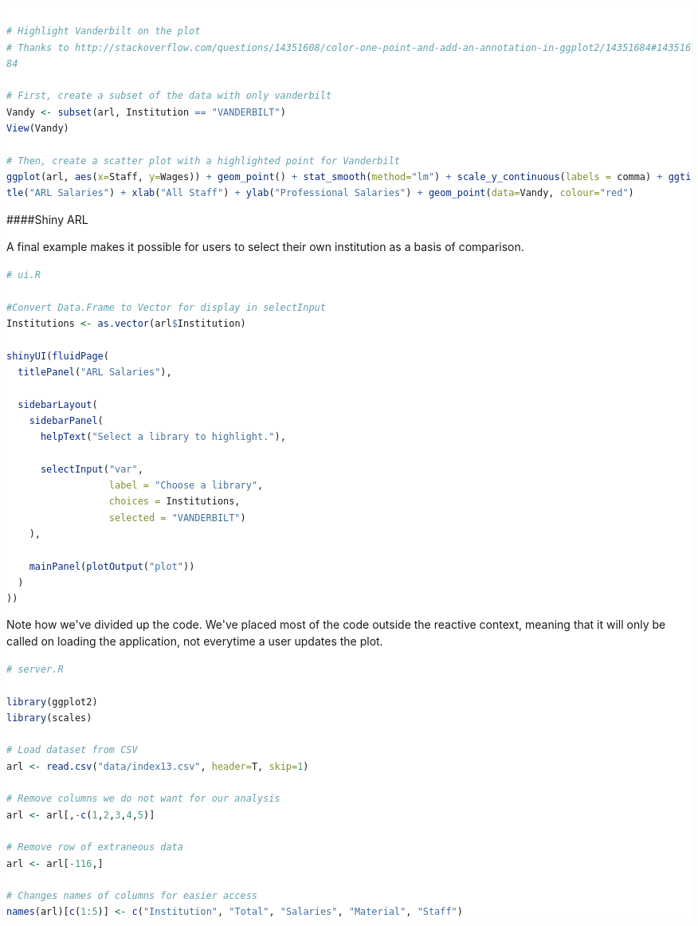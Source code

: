 ```R

# Highlight Vanderbilt on the plot
# Thanks to http://stackoverflow.com/questions/14351608/color-one-point-and-add-an-annotation-in-ggplot2/14351684#14351684

# First, create a subset of the data with only vanderbilt
Vandy <- subset(arl, Institution == "VANDERBILT")
View(Vandy)

# Then, create a scatter plot with a highlighted point for Vanderbilt
ggplot(arl, aes(x=Staff, y=Wages)) + geom_point() + stat_smooth(method="lm") + scale_y_continuous(labels = comma) + ggtitle("ARL Salaries") + xlab("All Staff") + ylab("Professional Salaries") + geom_point(data=Vandy, colour="red")

```

####Shiny ARL

A final example makes it possible for users to select their own institution as a basis of comparison.

```R
# ui.R

#Convert Data.Frame to Vector for display in selectInput
Institutions <- as.vector(arl$Institution)

shinyUI(fluidPage(
  titlePanel("ARL Salaries"),
  
  sidebarLayout(
    sidebarPanel(
      helpText("Select a library to highlight."),
      
      selectInput("var", 
                  label = "Choose a library",
                  choices = Institutions,
                  selected = "VANDERBILT")
    ),
    
    mainPanel(plotOutput("plot"))
  )
))
```

Note how we've divided up the code. We've placed most of the code outside the reactive context, meaning that it will only be called on loading the application, not everytime a user updates the plot.

```R
# server.R

library(ggplot2)
library(scales)

# Load dataset from CSV
arl <- read.csv("data/index13.csv", header=T, skip=1)

# Remove columns we do not want for our analysis
arl <- arl[,-c(1,2,3,4,5)]

# Remove row of extraneous data
arl <- arl[-116,]

# Changes names of columns for easier access 
names(arl)[c(1:5)] <- c("Institution", "Total", "Salaries", "Material", "Staff")

```